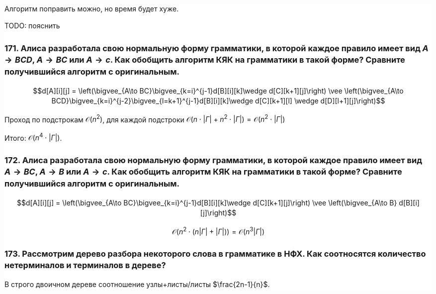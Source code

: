 Алгоритм поправить можно, но время будет хуже.

TODO: пояснить

### 171. Алиса разработала свою нормальную форму грамматики, в которой каждое правило имеет вид $A→BCD$, $A→BC$ или $A→c$. Как обобщить алгоритм КЯК на грамматики в такой форме? Сравните получившийся алгоритм с оригинальным.

$$d[A][i][j] = \left(\bigvee_{A\to BC}\bigvee_{k=i}^{j-1}d[B][i][k]\wedge d[C][k+1][j]\right) \vee \left(\bigvee_{A\to BCD}\bigvee_{k=i}^{j-2}\bigvee_{l=k+1}^{j-1}d[B][i][k]\wedge d[C][k+1][l] \wedge d[D][l+1][j]\right)$$

Проход по подстрокам $\mathcal O(n^2)$, для каждой подстроки $\mathcal O(n\cdot|\Gamma|+n^2\cdot|\Gamma|)=\mathcal O(n^2\cdot|\Gamma|)$

Итого: $\mathcal O(n^4\cdot |\Gamma|)$.

### 172. Алиса разработала свою нормальную форму грамматики, в которой каждое правило имеет вид $A→BC$, $A→B$ или $A→c$. Как обобщить алгоритм КЯК на грамматики в такой форме? Сравните получившийся алгоритм с оригинальным.

$$d[A][i][j] = \left(\bigvee_{A\to BC}\bigvee_{k=i}^{j-1}d[B][i][k]\wedge d[C][k+1][j]\right) \vee \left(\bigvee_{A\to B} d[B][i][j]\right)$$

$$\mathcal O(n^2 \cdot (n|\Gamma|+|\Gamma|))=\mathcal O(n^3|\Gamma|)$$

### 173. Рассмотрим дерево разбора некоторого слова в грамматике в НФХ. Как соотносятся количество нетерминалов и терминалов в дереве?

В строго двоичном дереве соотношение узлы+листы/листы $\frac{2n-1}{n}$.